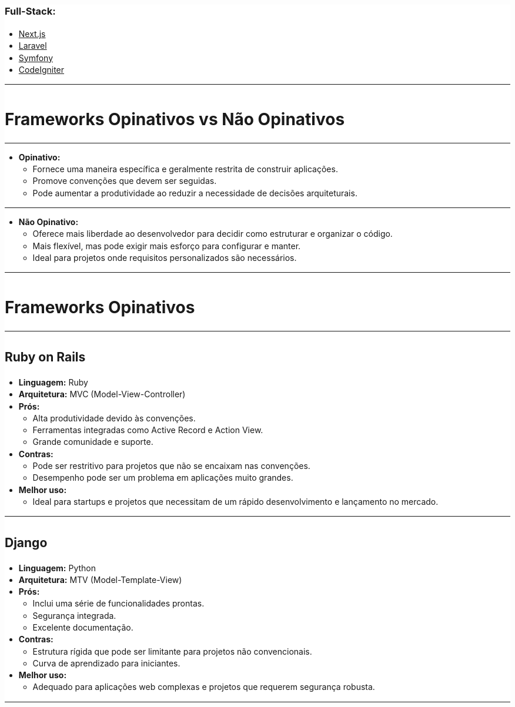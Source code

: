 ### Full-Stack:
- [Next.js](https://nextjs.org/)
- [Laravel](https://laravel.com/)
- [Symfony](https://symfony.com/)
- [CodeIgniter](https://codeigniter.com/)

---

# Frameworks Opinativos vs Não Opinativos
---

- **Opinativo:**
  - Fornece uma maneira específica e geralmente restrita de construir aplicações.
  - Promove convenções que devem ser seguidas.
  - Pode aumentar a produtividade ao reduzir a necessidade de decisões arquiteturais.

---

- **Não Opinativo:**
  - Oferece mais liberdade ao desenvolvedor para decidir como estruturar e organizar o código.
  - Mais flexível, mas pode exigir mais esforço para configurar e manter.
  - Ideal para projetos onde requisitos personalizados são necessários.

---

# Frameworks Opinativos
---
## Ruby on Rails

- **Linguagem:** Ruby
- **Arquitetura:** MVC (Model-View-Controller)
- **Prós:**
  - Alta produtividade devido às convenções.
  - Ferramentas integradas como Active Record e Action View.
  - Grande comunidade e suporte.
- **Contras:**
  - Pode ser restritivo para projetos que não se encaixam nas convenções.
  - Desempenho pode ser um problema em aplicações muito grandes.
- **Melhor uso:**
  - Ideal para startups e projetos que necessitam de um rápido desenvolvimento e lançamento no mercado.

---

## Django

- **Linguagem:** Python
- **Arquitetura:** MTV (Model-Template-View)
- **Prós:**
  - Inclui uma série de funcionalidades prontas.
  - Segurança integrada.
  - Excelente documentação.
- **Contras:**
  - Estrutura rígida que pode ser limitante para projetos não convencionais.
  - Curva de aprendizado para iniciantes.
- **Melhor uso:**
  - Adequado para aplicações web complexas e projetos que requerem segurança robusta.

---